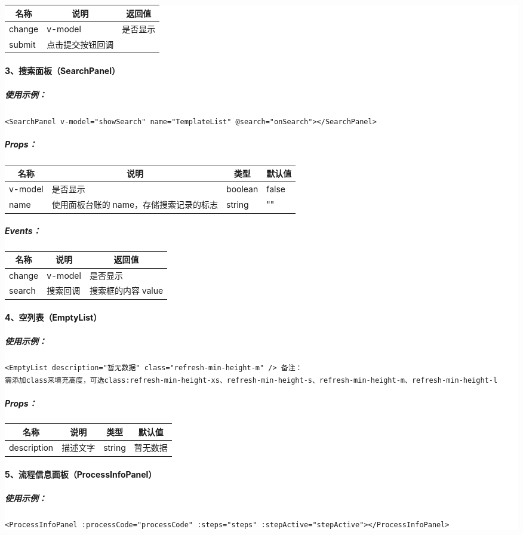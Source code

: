 #####

| 名称   | 说明             | 返回值   |
| ------ | ---------------- | -------- |
| change | v-model          | 是否显示 |
| submit | 点击提交按钮回调 |          |

#### 3、搜索面板（SearchPanel）

##### 使用示例：

```vue
<SearchPanel v-model="showSearch" name="TemplateList" @search="onSearch"></SearchPanel>
```

##### Props：

| 名称    | 说明                                    | 类型    | 默认值 |
| ------- | --------------------------------------- | ------- | ------ |
| v-model | 是否显示                                | boolean | false  |
| name    | 使用面板台账的 name，存储搜索记录的标志 | string  | ""     |

##### Events：

| 名称   | 说明     | 返回值             |
| ------ | -------- | ------------------ |
| change | v-model  | 是否显示           |
| search | 搜索回调 | 搜索框的内容 value |

#### 4、空列表（EmptyList）

##### 使用示例：

```vue
<EmptyList description="暂无数据" class="refresh-min-height-m" /> 备注：
需添加class来填充高度，可选class:refresh-min-height-xs、refresh-min-height-s、refresh-min-height-m、refresh-min-height-l
```

##### Props：

| 名称        | 说明     | 类型   | 默认值   |
| ----------- | -------- | ------ | -------- |
| description | 描述文字 | string | 暂无数据 |

#### 5、流程信息面板（ProcessInfoPanel）

##### 使用示例：

```vue
<ProcessInfoPanel :processCode="processCode" :steps="steps" :stepActive="stepActive"></ProcessInfoPanel>
```
